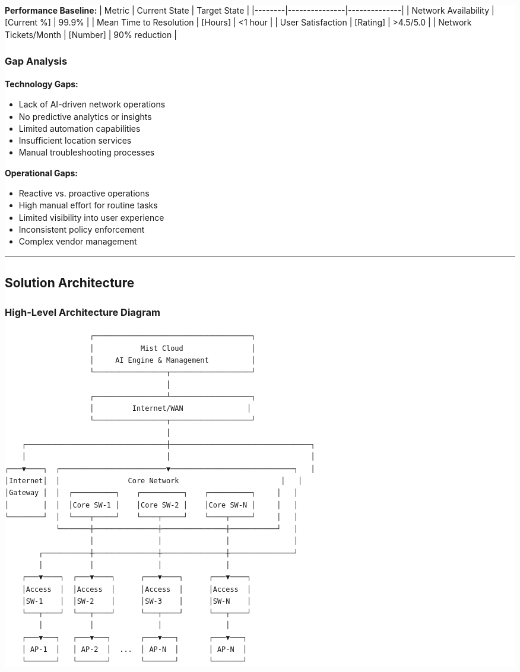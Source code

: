 **Performance Baseline:**
| Metric | Current State | Target State |
|--------|---------------|--------------|
| Network Availability | [Current %] | 99.9% |
| Mean Time to Resolution | [Hours] | <1 hour |
| User Satisfaction | [Rating] | >4.5/5.0 |
| Network Tickets/Month | [Number] | 90% reduction |

### Gap Analysis
**Technology Gaps:**
- Lack of AI-driven network operations
- No predictive analytics or insights
- Limited automation capabilities
- Insufficient location services
- Manual troubleshooting processes

**Operational Gaps:**
- Reactive vs. proactive operations
- High manual effort for routine tasks
- Limited visibility into user experience
- Inconsistent policy enforcement
- Complex vendor management

---

## Solution Architecture

### High-Level Architecture Diagram
```
                    ┌─────────────────────────────────────┐
                    │           Mist Cloud                │
                    │     AI Engine & Management          │
                    └─────────────────┬───────────────────┘
                                      │
                    ┌─────────────────┴───────────────────┐
                    │         Internet/WAN               │
                    └─────────────────┬───────────────────┘
                                      │
    ┌─────────────────────────────────┼─────────────────────────────────┐
    │                                 │                                 │
┌───▼────┐  ┌─────────────────────────▼─────────────────────────────┐   │
│Internet│  │                Core Network                        │   │
│Gateway │  │  ┌──────────┐    ┌──────────┐    ┌──────────┐     │   │
│        │  │  │Core SW-1 │    │Core SW-2 │    │Core SW-N │     │   │
└────────┘  │  └────┬─────┘    └────┬─────┘    └────┬─────┘     │   │
            └───────┼───────────────┼───────────────┼───────────┘   │
                    │               │               │               │
        ┌───────────┼───────────────┼───────────────┼───────────────┘
        │           │               │               │
    ┌───▼────┐  ┌───▼────┐      ┌───▼────┐      ┌───▼────┐
    │Access  │  │Access  │      │Access  │      │Access  │
    │SW-1    │  │SW-2    │      │SW-3    │      │SW-N    │
    └───┬────┘  └───┬────┘      └───┬────┘      └───┬────┘
        │           │               │               │
    ┌───▼───┐   ┌───▼───┐       ┌───▼───┐       ┌───▼───┐
    │ AP-1  │   │ AP-2  │  ...  │ AP-N  │       │ AP-N  │
    └───────┘   └───────┘       └───────┘       └───────┘
```
